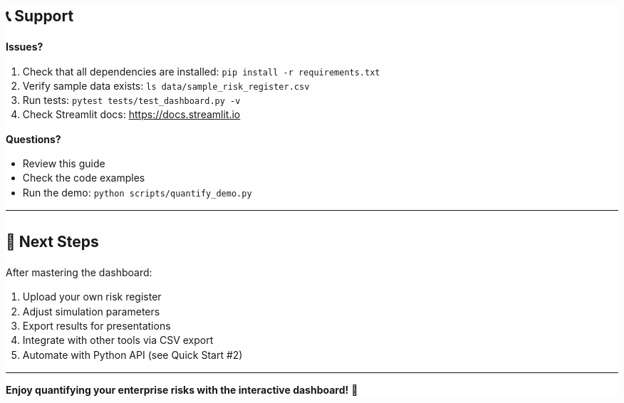 
## 📞 Support

**Issues?**
1. Check that all dependencies are installed: `pip install -r requirements.txt`
2. Verify sample data exists: `ls data/sample_risk_register.csv`
3. Run tests: `pytest tests/test_dashboard.py -v`
4. Check Streamlit docs: https://docs.streamlit.io

**Questions?**
- Review this guide
- Check the code examples
- Run the demo: `python scripts/quantify_demo.py`

---

## 🎉 Next Steps

After mastering the dashboard:
1. Upload your own risk register
2. Adjust simulation parameters
3. Export results for presentations
4. Integrate with other tools via CSV export
5. Automate with Python API (see Quick Start #2)

---

**Enjoy quantifying your enterprise risks with the interactive dashboard!** 🚀
